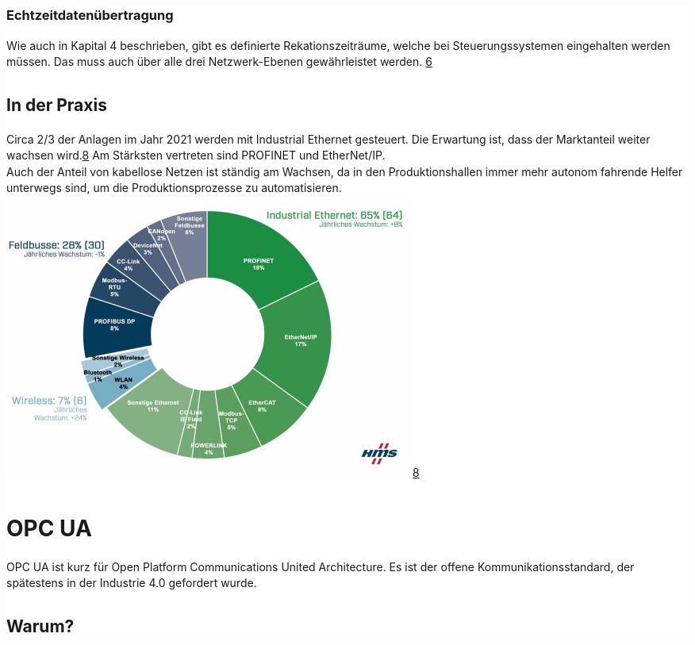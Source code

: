 ### Echtzeitdatenübertragung  
Wie auch in Kapital 4 beschrieben, gibt es definierte Rekationszeiträume, welche bei Steuerungssystemen eingehalten werden müssen. 
Das muss auch über alle drei Netzwerk-Ebenen gewährleistet werden. [6]  

## In der Praxis  
Circa 2/3 der Anlagen im Jahr 2021 werden mit Industrial Ethernet gesteuert. 
Die Erwartung ist, dass der Marktanteil weiter wachsen wird.[8] Am Stärksten vertreten sind PROFINET und EtherNet/IP.  
Auch der Anteil von kabellose Netzen ist ständig am Wachsen, da in den Produktionshallen immer mehr autonom fahrende Helfer unterwegs sind, um die Produktionsprozesse zu automatisieren.  
<img src="./bilder/4_HMSMarktanteileindustrielleNetzwerke2021.jpg" alt="HMSMarktanteileindustrielleNetzwerke2021" style="zoom:50%;" />[8]  

# OPC UA  
OPC UA ist kurz für Open Platform Communications United Architecture. 
Es ist der offene Kommunikationsstandard, der spätestens in der Industrie 4.0 gefordert wurde.  

## Warum?  


[1]: https://dev-supp.de/netzwerk-anonymitaet/iso-osi-referenzmodell  
[2]: https://www.kunbus.de/industrial-ethernet-warum-i.html  
[3]: https://www.elektrotechnik.vogel.de/feldbus-vs-industrial-ethernet-a-432646/  
[4]: https://www.murrelektronik.at/at/produkte-branchen/produkt-news/detail/news/m12-steckverbinder-fuer-industrial-ethernet/  
[5]: https://www.ihks-fachjournal.de/industrial-ethernet-ein-netz-fuer-alle-anwendungsfaelle/?q=industrial%20ethernet  
[6]: https://www.feldbusse.de/trends/status-ethernet.shtml  
[7]: https://git.nwt.fhstp.ac.at/lbdirnberger/enterprise-iot/-/blob/master/0x04_iiot.md  
[8]: https://www.vdi-nachrichten.com/technik/automation/ethernet-und-funknetze-legen-weltweit-in-der-industrie-zu/  
[9]: https://shop.osd-schenck.de/epages/es549793.mobile/de_LU/?ObjectPath=/Shops/es549793/Categories/Nach_Hersteller_sortiert/Siemens/Industrial_Ethernet  
[10]: https://www.all-electronics.de/automatisierung/industrial-ethernet-272.html  
[11]: https://www.opc-router.de/was-ist-opc-ua/  
[12]: https://www.br-automation.com/de/technologie/opc-ua/haeufig-gestellte-fragen-zu-opc-ua-over-tsn/  
[13]: https://www.industry-of-things.de/was-ist-opc-ua-definition-architektur-und-anwendung-a-727188/  
[14]: https://de.wikipedia.org/wiki/Advanced_Message_Queuing_Protocol  
[15]: https://www.rfid-wiot-search.com/de/opc-foundation-und-plcopen-veroeffentlichen-neue-spezifikationsversion-2854  
[16]: https://infosys.beckhoff.com/index.php?content=../content/1031/tf6100_tc3_opcua/633776523.html&id=  
[17]: https://www.industrielle-automation.net/sps-studie-trend-zu-opc-ua-und-cloud/  
[18]: https://www.ionos.at/digitalguide/server/knowhow/das-osi-modell-referenz-fuer-standards-und-protokolle/  
[19]: https://www.oracle.com/at/internet-of-things/what-is-iot/
[21]: https://www.ionos.at/digitalguide/server/knowhow/cloud-computing-definition-erklaerung-geschichte/
[22]: https://www.redhat.com/de/topics/cloud-computing/cloud-vs-edge
[23]: https://www.simplilearn.com/edge-computing-vs-cloud-computing-article
[24]: https://www.fis-gmbh.de/de/blog/cloud-computing-vs-edge-computing/
[25]: https://blogs.nvidia.com/blog/2022/01/05/difference-between-cloud-and-edge-computing/
[26]: https://www.ionos.at/digitalguide/server/knowhow/fog-computing-definition-und-erklaerung/ 
[27]: https://www.baunetzwissen.de/elektro/tipps/news-produkte/iot-controller-als-schnittstelle-5609289
[28]: https://www.onlogic.com/company/io-hub/de/was-ist-scada-automatisierung-und-wie-wird-sie-eingesetzt/
[29]: https://crushtymks.com/industrial-automation/1077-the-basics-of-hardware-and-software-for-scada-systems-you-should-know-about.html
[30]: https://www.copadata.com/de/produkt/zenon-software-platform-fuer-industrie-energieautomatisierung/visualisierung-steuerung/was-ist-scada/
[31]: https://www.thinkebiz.net/what-edge-computing/
[32]: https://www.renesas.com/us/en/application/industrial/industrial-network/industrial-ethernet-fieldbus#overview
[33]: https://www.copadata.com/de/produkt/zenon-software-platform-fuer-industrie-energieautomatisierung/visualisierung-steuerung/was-ist-scada/